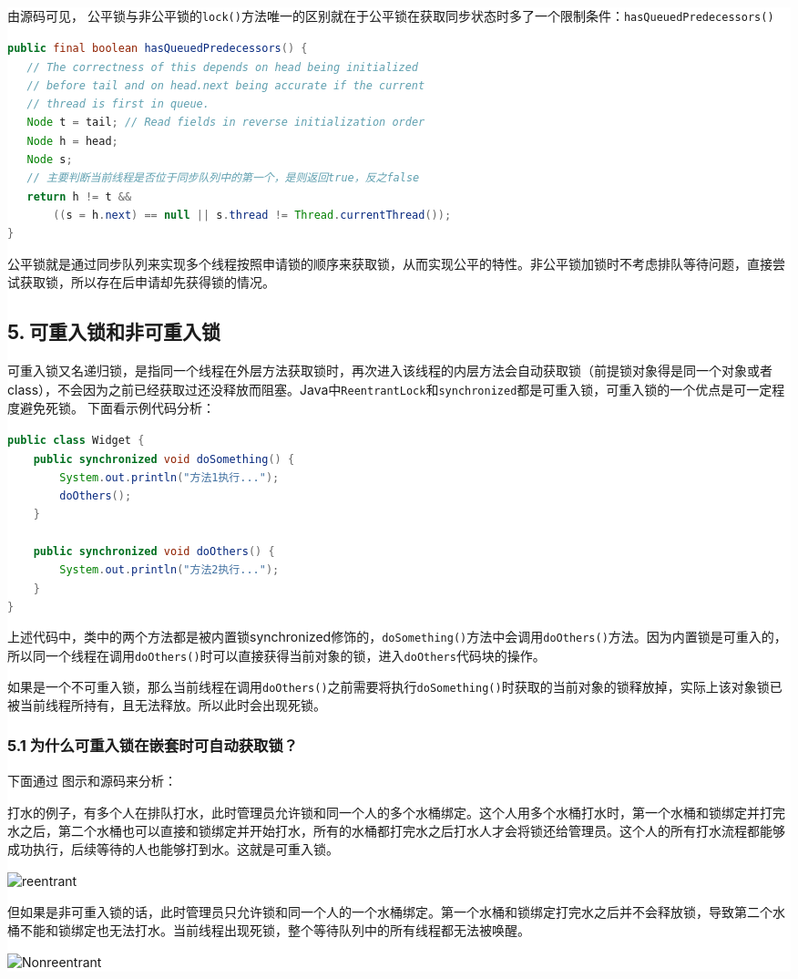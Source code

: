 由源码可见， 公平锁与非公平锁的`lock()`方法唯一的区别就在于公平锁在获取同步状态时多了一个限制条件：`hasQueuedPredecessors()`

 ```java
public final boolean hasQueuedPredecessors() {
    // The correctness of this depends on head being initialized
    // before tail and on head.next being accurate if the current
    // thread is first in queue.
    Node t = tail; // Read fields in reverse initialization order
    Node h = head;
    Node s;
    // 主要判断当前线程是否位于同步队列中的第一个，是则返回true，反之false
    return h != t &&
        ((s = h.next) == null || s.thread != Thread.currentThread());
}
 ```

公平锁就是通过同步队列来实现多个线程按照申请锁的顺序来获取锁，从而实现公平的特性。非公平锁加锁时不考虑排队等待问题，直接尝试获取锁，所以存在后申请却先获得锁的情况。 

## 5. 可重入锁和非可重入锁

可重入锁又名递归锁，是指同一个线程在外层方法获取锁时，再次进入该线程的内层方法会自动获取锁（前提锁对象得是同一个对象或者class），不会因为之前已经获取过还没释放而阻塞。Java中`ReentrantLock`和`synchronized`都是可重入锁，可重入锁的一个优点是可一定程度避免死锁。 下面看示例代码分析：

```java
public class Widget {
    public synchronized void doSomething() {
        System.out.println("方法1执行...");
        doOthers();
    }

    public synchronized void doOthers() {
        System.out.println("方法2执行...");
    }
}
```

上述代码中，类中的两个方法都是被内置锁synchronized修饰的，`doSomething()`方法中会调用`doOthers()`方法。因为内置锁是可重入的，所以同一个线程在调用`doOthers()`时可以直接获得当前对象的锁，进入`doOthers`代码块的操作。

如果是一个不可重入锁，那么当前线程在调用`doOthers()`之前需要将执行`doSomething()`时获取的当前对象的锁释放掉，实际上该对象锁已被当前线程所持有，且无法释放。所以此时会出现死锁。 

### 5.1 为什么可重入锁在嵌套时可自动获取锁？

下面通过 图示和源码来分析：

打水的例子，有多个人在排队打水，此时管理员允许锁和同一个人的多个水桶绑定。这个人用多个水桶打水时，第一个水桶和锁绑定并打完水之后，第二个水桶也可以直接和锁绑定并开始打水，所有的水桶都打完水之后打水人才会将锁还给管理员。这个人的所有打水流程都能够成功执行，后续等待的人也能够打到水。这就是可重入锁。 

![reentrant](https://s1.ax1x.com/2020/07/07/UAKVbR.png)

但如果是非可重入锁的话，此时管理员只允许锁和同一个人的一个水桶绑定。第一个水桶和锁绑定打完水之后并不会释放锁，导致第二个水桶不能和锁绑定也无法打水。当前线程出现死锁，整个等待队列中的所有线程都无法被唤醒。 

![Nonreentrant](https://s1.ax1x.com/2020/07/07/UAKGqA.png)
